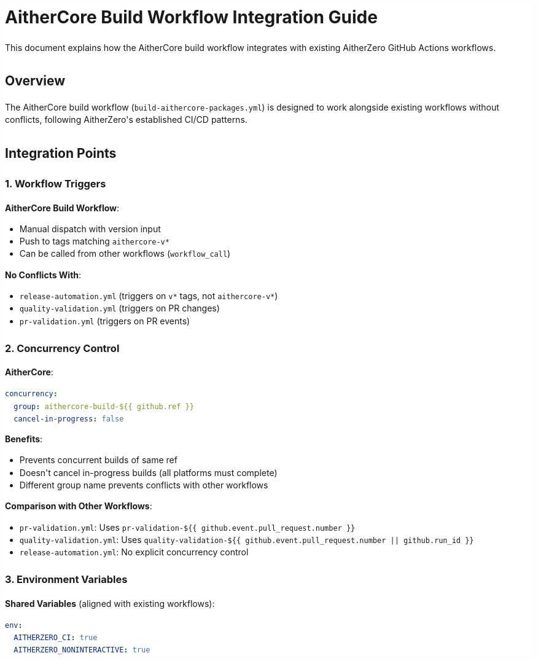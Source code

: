 # AitherCore Build Workflow Integration Guide

This document explains how the AitherCore build workflow integrates with existing AitherZero GitHub Actions workflows.

## Overview

The AitherCore build workflow (`build-aithercore-packages.yml`) is designed to work alongside existing workflows without conflicts, following AitherZero's established CI/CD patterns.

## Integration Points

### 1. Workflow Triggers

**AitherCore Build Workflow**:
- Manual dispatch with version input
- Push to tags matching `aithercore-v*`
- Can be called from other workflows (`workflow_call`)

**No Conflicts With**:
- `release-automation.yml` (triggers on `v*` tags, not `aithercore-v*`)
- `quality-validation.yml` (triggers on PR changes)
- `pr-validation.yml` (triggers on PR events)

### 2. Concurrency Control

**AitherCore**:
```yaml
concurrency:
  group: aithercore-build-${{ github.ref }}
  cancel-in-progress: false
```

**Benefits**:
- Prevents concurrent builds of same ref
- Doesn't cancel in-progress builds (all platforms must complete)
- Different group name prevents conflicts with other workflows

**Comparison with Other Workflows**:
- `pr-validation.yml`: Uses `pr-validation-${{ github.event.pull_request.number }}`
- `quality-validation.yml`: Uses `quality-validation-${{ github.event.pull_request.number || github.run_id }}`
- `release-automation.yml`: No explicit concurrency control

### 3. Environment Variables

**Shared Variables** (aligned with existing workflows):
```yaml
env:
  AITHERZERO_CI: true
  AITHERZERO_NONINTERACTIVE: true
```
